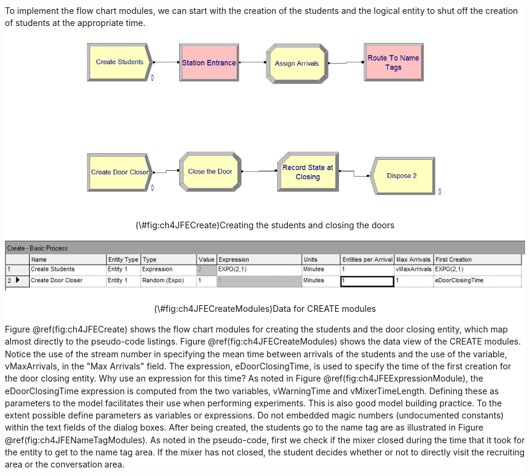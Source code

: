 </div>

To implement the flow chart modules, we can start with the creation of
the students and the logical entity to shut off the creation of students
at the appropriate time.

<div class="figure" style="text-align: center">
<img src="./figures2/ch4/ch4JFECreate.png" alt="Creating the students and closing the doors" width="70%" height="70%" />
<p class="caption">(\#fig:ch4JFECreate)Creating the students and closing the doors</p>
</div>

<div class="figure" style="text-align: center">
<img src="./figures2/ch4/ch4JFECreateModules.png" alt="Data for CREATE modules"  />
<p class="caption">(\#fig:ch4JFECreateModules)Data for CREATE modules</p>
</div>

Figure \@ref(fig:ch4JFECreate) shows the flow chart modules for creating the students and the
door closing entity, which map almost directly to the pseudo-code
listings. Figure \@ref(fig:ch4JFECreateModules) shows the data view of the CREATE modules. Notice
the use of the stream number in specifying the mean time between
arrivals of the students and the use of the variable, vMaxArrivals, in
the "Max Arrivals" field. The expression, eDoorClosingTime, is used to
specify the time of the first creation for the door closing entity.  Why use an expression for this time?  As noted in Figure \@ref(fig:ch4JFEExpressionModule), the eDoorClosingTime expression is computed from the two variables, vWarningTime and vMixerTimeLength.  Defining these as parameters to the model facilitates their use when performing experiments.  This is also good model building practice.  To the extent possible define parameters as variables or expressions.  Do not embedded magic numbers (undocumented constants) within the text fields of the dialog boxes.
After being created, the students go to the name tag are as illustrated
in Figure \@ref(fig:ch4JFENameTagModules). As noted in the pseudo-code, first we check if the mixer
closed during the time that it took for the entity to get to the name
tag area. If the mixer has not closed, the student decides whether or
not to directly visit the recruiting area or the conversation area.
